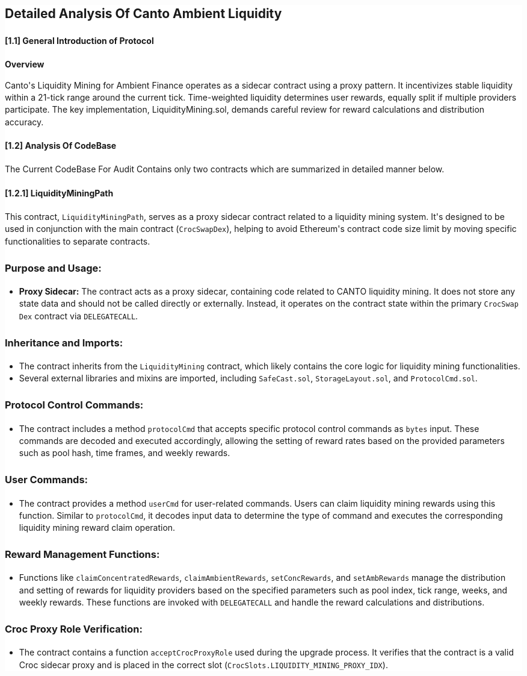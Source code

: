 ## Detailed Analysis Of Canto Ambient Liquidity 
#### [1.1] General Introduction of Protocol 
**Overview**

Canto's Liquidity Mining for Ambient Finance operates as a sidecar contract using a proxy pattern. It incentivizes stable liquidity within a 21-tick range around the current tick. Time-weighted liquidity determines user rewards, equally split if multiple providers participate. The key implementation, LiquidityMining.sol, demands careful review for reward calculations and distribution accuracy.

#### [1.2] Analysis Of CodeBase 
The Current CodeBase For Audit Contains only two contracts which are summarized in detailed manner below. 
#### [1.2.1] LiquidityMiningPath
This contract, `LiquidityMiningPath`, serves as a proxy sidecar contract related to a liquidity mining system. It's designed to be used in conjunction with the main contract (`CrocSwapDex`), helping to avoid Ethereum's contract code size limit by moving specific functionalities to separate contracts.


### **Purpose and Usage:**
- **Proxy Sidecar:** The contract acts as a proxy sidecar, containing code related to CANTO liquidity mining. It does not store any state data and should not be called directly or externally. Instead, it operates on the contract state within the primary `CrocSwapDex` contract via `DELEGATECALL`.

### **Inheritance and Imports:**
- The contract inherits from the `LiquidityMining` contract, which likely contains the core logic for liquidity mining functionalities.
- Several external libraries and mixins are imported, including `SafeCast.sol`, `StorageLayout.sol`, and `ProtocolCmd.sol`.

### **Protocol Control Commands:**
- The contract includes a method `protocolCmd` that accepts specific protocol control commands as `bytes` input. These commands are decoded and executed accordingly, allowing the setting of reward rates based on the provided parameters such as pool hash, time frames, and weekly rewards.

### **User Commands:**
- The contract provides a method `userCmd` for user-related commands. Users can claim liquidity mining rewards using this function. Similar to `protocolCmd`, it decodes input data to determine the type of command and executes the corresponding liquidity mining reward claim operation.

### **Reward Management Functions:**
- Functions like `claimConcentratedRewards`, `claimAmbientRewards`, `setConcRewards`, and `setAmbRewards` manage the distribution and setting of rewards for liquidity providers based on the specified parameters such as pool index, tick range, weeks, and weekly rewards. These functions are invoked with `DELEGATECALL` and handle the reward calculations and distributions.

### **Croc Proxy Role Verification:**
- The contract contains a function `acceptCrocProxyRole` used during the upgrade process. It verifies that the contract is a valid Croc sidecar proxy and is placed in the correct slot (`CrocSlots.LIQUIDITY_MINING_PROXY_IDX`).
